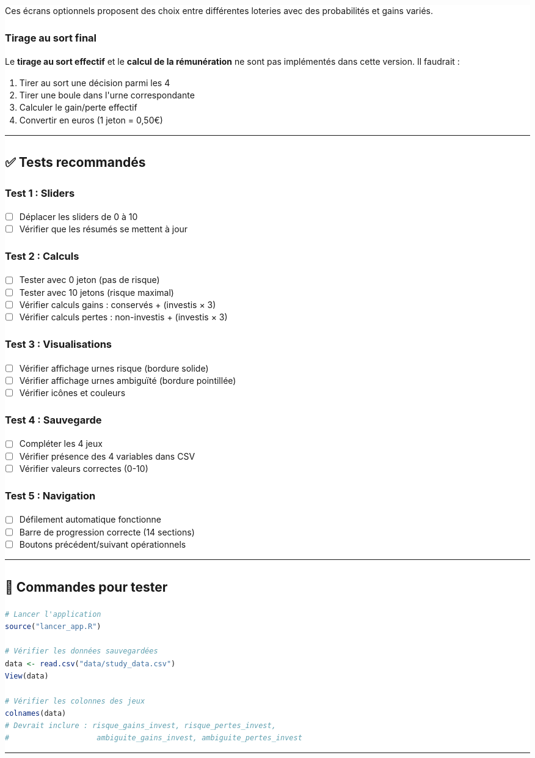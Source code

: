 Ces écrans optionnels proposent des choix entre différentes loteries avec des probabilités et gains variés.

### Tirage au sort final
Le **tirage au sort effectif** et le **calcul de la rémunération** ne sont pas implémentés dans cette version. Il faudrait :
1. Tirer au sort une décision parmi les 4
2. Tirer une boule dans l'urne correspondante
3. Calculer le gain/perte effectif
4. Convertir en euros (1 jeton = 0,50€)

---

## ✅ Tests recommandés

### Test 1 : Sliders
- [ ] Déplacer les sliders de 0 à 10
- [ ] Vérifier que les résumés se mettent à jour

### Test 2 : Calculs
- [ ] Tester avec 0 jeton (pas de risque)
- [ ] Tester avec 10 jetons (risque maximal)
- [ ] Vérifier calculs gains : conservés + (investis × 3)
- [ ] Vérifier calculs pertes : non-investis + (investis × 3)

### Test 3 : Visualisations
- [ ] Vérifier affichage urnes risque (bordure solide)
- [ ] Vérifier affichage urnes ambiguïté (bordure pointillée)
- [ ] Vérifier icônes et couleurs

### Test 4 : Sauvegarde
- [ ] Compléter les 4 jeux
- [ ] Vérifier présence des 4 variables dans CSV
- [ ] Vérifier valeurs correctes (0-10)

### Test 5 : Navigation
- [ ] Défilement automatique fonctionne
- [ ] Barre de progression correcte (14 sections)
- [ ] Boutons précédent/suivant opérationnels

---

## 🚀 Commandes pour tester

```r
# Lancer l'application
source("lancer_app.R")

# Vérifier les données sauvegardées
data <- read.csv("data/study_data.csv")
View(data)

# Vérifier les colonnes des jeux
colnames(data)
# Devrait inclure : risque_gains_invest, risque_pertes_invest, 
#                    ambiguite_gains_invest, ambiguite_pertes_invest
```

---